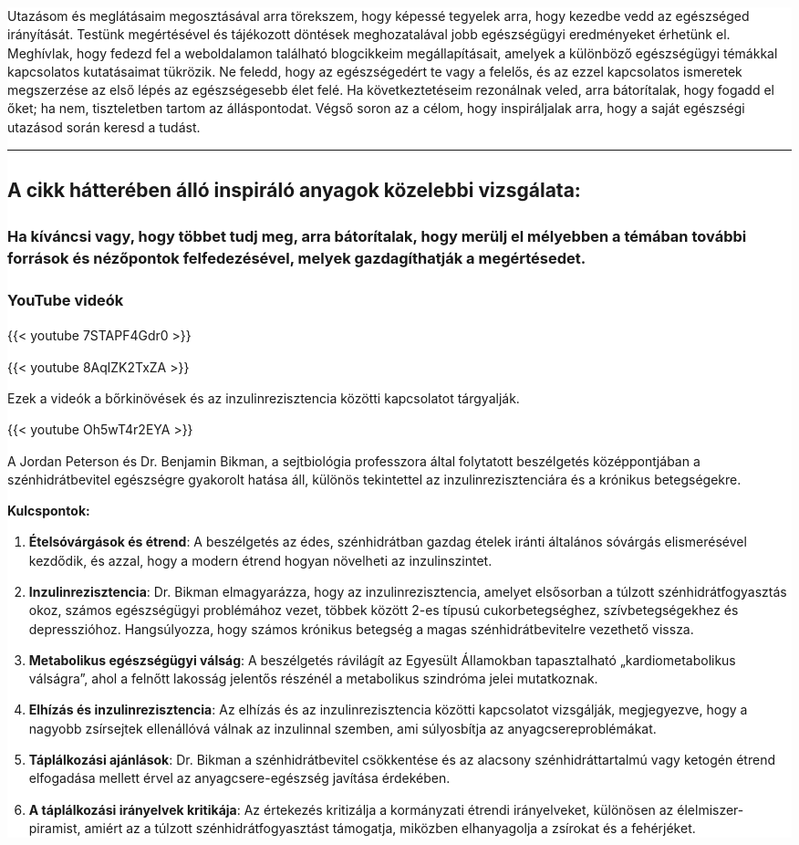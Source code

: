 Utazásom és meglátásaim megosztásával arra törekszem, hogy képessé tegyelek arra, hogy kezedbe vedd az egészséged irányítását. Testünk megértésével és tájékozott döntések meghozatalával jobb egészségügyi eredményeket érhetünk el. Meghívlak, hogy fedezd fel a weboldalamon található blogcikkeim megállapításait, amelyek a különböző egészségügyi témákkal kapcsolatos kutatásaimat tükrözik. Ne feledd, hogy az egészségedért te vagy a felelős, és az ezzel kapcsolatos ismeretek megszerzése az első lépés az egészségesebb élet felé. Ha következtetéseim rezonálnak veled, arra bátorítalak, hogy fogadd el őket; ha nem, tiszteletben tartom az álláspontodat. Végső soron az a célom, hogy inspiráljalak arra, hogy a saját egészségi utazásod során keresd a tudást.

---

## A cikk hátterében álló inspiráló anyagok közelebbi vizsgálata:

### Ha kíváncsi vagy, hogy többet tudj meg, arra bátorítalak, hogy merülj el mélyebben a témában további források és nézőpontok felfedezésével, melyek gazdagíthatják a megértésedet.

### YouTube videók

{{< youtube 7STAPF4Gdr0 >}}

{{< youtube 8AqlZK2TxZA >}}

Ezek a videók a bőrkinövések és az inzulinrezisztencia közötti kapcsolatot tárgyalják.

{{< youtube Oh5wT4r2EYA >}}

A Jordan Peterson és Dr. Benjamin Bikman, a sejtbiológia professzora által folytatott beszélgetés középpontjában a szénhidrátbevitel egészségre gyakorolt hatása áll, különös tekintettel az inzulinrezisztenciára és a krónikus betegségekre. 

**Kulcspontok:**

1. **Ételsóvárgások és étrend**: A beszélgetés az édes, szénhidrátban gazdag ételek iránti általános sóvárgás elismerésével kezdődik, és azzal, hogy a modern étrend hogyan növelheti az inzulinszintet.

2. **Inzulinrezisztencia**: Dr. Bikman elmagyarázza, hogy az inzulinrezisztencia, amelyet elsősorban a túlzott szénhidrátfogyasztás okoz, számos egészségügyi problémához vezet, többek között 2-es típusú cukorbetegséghez, szívbetegségekhez és depresszióhoz. Hangsúlyozza, hogy számos krónikus betegség a magas szénhidrátbevitelre vezethető vissza.

3. **Metabolikus egészségügyi válság**: A beszélgetés rávilágít az Egyesült Államokban tapasztalható „kardiometabolikus válságra”, ahol a felnőtt lakosság jelentős részénél a metabolikus szindróma jelei mutatkoznak.

4. **Elhízás és inzulinrezisztencia**: Az elhízás és az inzulinrezisztencia közötti kapcsolatot vizsgálják, megjegyezve, hogy a nagyobb zsírsejtek ellenállóvá válnak az inzulinnal szemben, ami súlyosbítja az anyagcsereproblémákat.

5. **Táplálkozási ajánlások**: Dr. Bikman a szénhidrátbevitel csökkentése és az alacsony szénhidráttartalmú vagy ketogén étrend elfogadása mellett érvel az anyagcsere-egészség javítása érdekében.

6. **A táplálkozási irányelvek kritikája**: Az értekezés kritizálja a kormányzati étrendi irányelveket, különösen az élelmiszer-piramist, amiért az a túlzott szénhidrátfogyasztást támogatja, miközben elhanyagolja a zsírokat és a fehérjéket.
